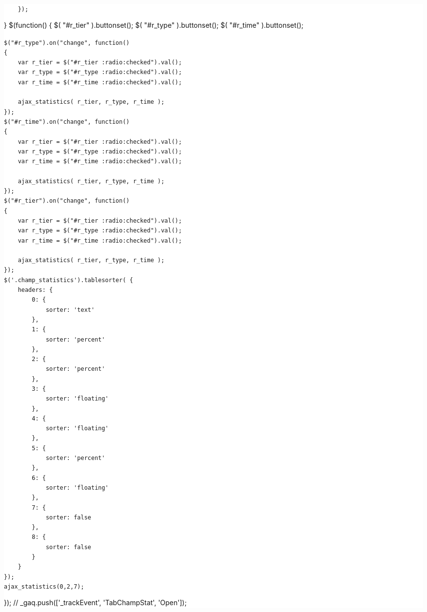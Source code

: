         });
}
$(function() {
	$( "#r_tier" ).buttonset();
	$( "#r_type" ).buttonset();
	$( "#r_time" ).buttonset();

	$("#r_type").on("change", function()
	{
		var r_tier = $("#r_tier :radio:checked").val();
		var r_type = $("#r_type :radio:checked").val();
		var r_time = $("#r_time :radio:checked").val();

		ajax_statistics( r_tier, r_type, r_time );
	});
	$("#r_time").on("change", function()
	{
		var r_tier = $("#r_tier :radio:checked").val();
		var r_type = $("#r_type :radio:checked").val();
		var r_time = $("#r_time :radio:checked").val();

		ajax_statistics( r_tier, r_type, r_time );
	});
	$("#r_tier").on("change", function()
	{
		var r_tier = $("#r_tier :radio:checked").val();
		var r_type = $("#r_type :radio:checked").val();
		var r_time = $("#r_time :radio:checked").val();

		ajax_statistics( r_tier, r_type, r_time );
	});
	$('.champ_statistics').tablesorter( {
		headers: {
			0: {
				sorter: 'text'
			},
			1: {
				sorter: 'percent'
			},
			2: {
				sorter: 'percent'
			},
			3: {
				sorter: 'floating'
			},
			4: {
				sorter: 'floating'
			},
			5: {
				sorter: 'percent'
			},
			6: {
				sorter: 'floating'
			},
			7: {
				sorter: false
			},
			8: {
				sorter: false
			}
		}
	});
	ajax_statistics(0,2,7);
});
// _gaq.push(['_trackEvent', 'TabChampStat', 'Open']);
